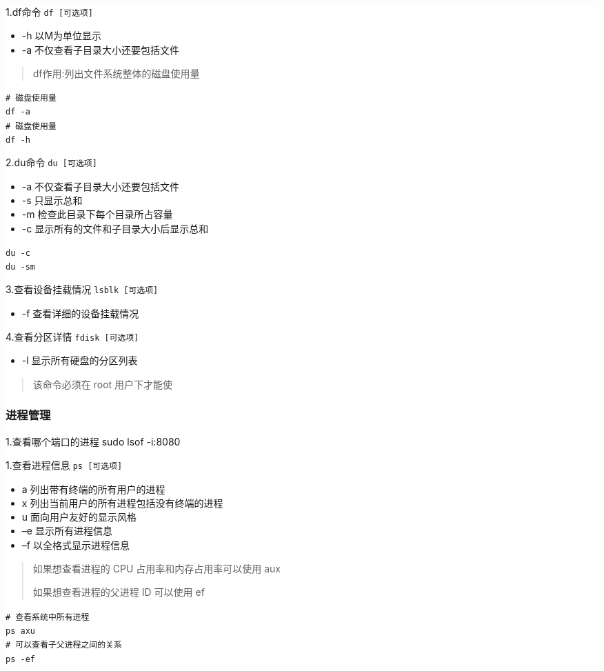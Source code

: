 1.df命令 `df [可选项]`

- -h 以M为单位显示
- -a 不仅查看子目录大小还要包括文件 

> df作用:列出文件系统整体的磁盘使用量

~~~shell
# 磁盘使用量
df -a
# 磁盘使用量
df -h
~~~



2.du命令 `du [可选项]`

- -a 不仅查看子目录大小还要包括文件 
- -s 只显示总和
- -m 检查此目录下每个目录所占容量
- -c 显示所有的文件和子目录大小后显示总和

~~~shell
du -c
du -sm
~~~

3.查看设备挂载情况 `lsblk [可选项]` 

- -f 查看详细的设备挂载情况

4.查看分区详情 `fdisk [可选项]` 

- -l 显示所有硬盘的分区列表

> 该命令必须在 root 用户下才能使



### 进程管理

1.查看哪个端口的进程 sudo lsof -i:8080

1.查看进程信息 `ps [可选项]`

- a 列出带有终端的所有用户的进程 
- x 列出当前用户的所有进程包括没有终端的进程 
- u 面向用户友好的显示风格
- –e 显示所有进程信息
- –f 以全格式显示进程信息

> 如果想查看进程的 CPU 占用率和内存占用率可以使用 aux
>
> 如果想查看进程的父进程 ID 可以使用 ef

~~~shell
# 查看系统中所有进程
ps axu
# 可以查看子父进程之间的关系
ps -ef
~~~
